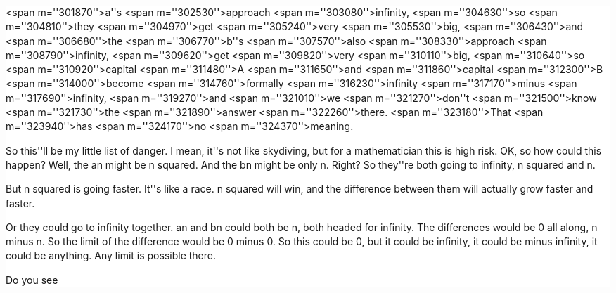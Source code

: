   <span m=''301870''>a''s</span> <span m=''302530''>approach</span> <span m=''303080''>infinity,</span>
  <span m=''304630''>so</span> <span m=''304810''>they</span> <span m=''304970''>get</span>
  <span m=''305240''>very</span> <span m=''305530''>big,</span> <span m=''306430''>and</span>
  <span m=''306680''>the</span> <span m=''306770''>b''s</span> <span m=''307570''>also</span>
  <span m=''308330''>approach</span> <span m=''308790''>infinity,</span> <span m=''309620''>get</span>
  <span m=''309820''>very</span> <span m=''310110''>big,</span> <span m=''310640''>so</span>
  <span m=''310920''>capital</span> <span m=''311480''>A</span> <span m=''311650''>and</span>
  <span m=''311860''>capital</span> <span m=''312300''>B</span> <span m=''314000''>become</span>
  <span m=''314760''>formally</span> <span m=''316230''>infinity</span> <span m=''317170''>minus</span>
  <span m=''317690''>infinity,</span> <span m=''319270''>and</span> <span m=''321010''>we</span>
  <span m=''321270''>don''t</span> <span m=''321500''>know</span> <span m=''321730''>the</span>
  <span m=''321890''>answer</span> <span m=''322260''>there.</span> <span m=''323180''>That</span>
  <span m=''323940''>has</span> <span m=''324170''>no</span> <span m=''324370''>meaning.</span>
  </p><p><span m=''324890''>So</span> <span m=''326220''>this''ll</span> <span m=''326530''>be</span>
  <span m=''326690''>my</span> <span m=''326880''>little</span> <span m=''327170''>list</span>
  <span m=''327570''>of</span> <span m=''328290''>danger.</span> <span m=''332680''>I</span>
  <span m=''332770''>mean,</span> <span m=''333670''>it''s</span> <span m=''333860''>not</span>
  <span m=''334050''>like</span> <span m=''334280''>skydiving,</span> <span m=''335060''>but</span>
  <span m=''335450''>for</span> <span m=''335620''>a</span> <span m=''335660''>mathematician</span>
  <span m=''336440''>this</span> <span m=''336610''>is</span> <span m=''337230''>high</span>
  <span m=''337480''>risk.</span> <span m=''338260''>OK,</span> <span m=''338980''>so</span>
  <span m=''339180''>how</span> <span m=''339400''>could</span> <span m=''339580''>this</span>
  <span m=''339780''>happen?</span> <span m=''340760''>Well,</span> <span m=''341130''>the</span>
  <span m=''341320''>an</span> <span m=''342260''>might</span> <span m=''342610''>be</span>
  <span m=''343020''>n</span> <span m=''343240''>squared.</span> <span m=''344890''>And</span>
  <span m=''345130''>the</span> <span m=''345210''>bn</span> <span m=''345960''>might</span>
  <span m=''346270''>be</span> <span m=''346630''>only</span> <span m=''346990''>n.
  Right?</span> <span m=''349230''>So</span> <span m=''349430''>they''re</span> <span
  m=''349560''>both</span> <span m=''349830''>going</span> <span m=''350090''>to</span>
  <span m=''350190''>infinity,</span> <span m=''351210''>n</span> <span m=''351450''>squared</span>
  <span m=''351890''>and</span> <span m=''352080''>n.</span> </p><p><span m=''352320''>But</span>
  <span m=''352530''>n</span> <span m=''352710''>squared is</span> <span m=''353020''>going</span>
  <span m=''353270''>faster.</span> <span m=''353820''>It''s</span> <span m=''354270''>like</span>
  <span m=''354450''>a</span> <span m=''354520''>race.</span> <span m=''355590''>n</span>
  <span m=''355790''>squared</span> <span m=''356170''>will</span> <span m=''356380''>win,</span>
  <span m=''357190''>and</span> <span m=''357490''>the</span> <span m=''357610''>difference</span>
  <span m=''358040''>between</span> <span m=''358530''>them</span> <span m=''358720''>will</span>
  <span m=''359590''>actually</span> <span m=''360250''>grow</span> <span m=''360610''>faster</span>
  <span m=''361060''>and</span> <span m=''361160''>faster.</span> </p><p><span m=''362670''>Or</span>
  <span m=''362830''>they</span> <span m=''362990''>could</span> <span m=''363170''>go</span>
  <span m=''363360''>to</span> <span m=''363480''>infinity</span> <span m=''364100''>together.</span>
  <span m=''365410''>an</span> <span m=''365860''>and</span> <span m=''366050''>bn</span>
  <span m=''366430''>could</span> <span m=''366620''>both</span> <span m=''366960''>be</span>
  <span m=''367160''>n,</span> <span m=''367920''>both</span> <span m=''368160''>headed</span>
  <span m=''368520''>for</span> <span m=''368680''>infinity.</span> <span m=''370110''>The</span>
  <span m=''370400''>differences</span> <span m=''371090''>would</span> <span m=''371270''>be</span>
  <span m=''371450''>0</span> <span m=''371950''>all</span> <span m=''372370''>along,</span>
  <span m=''372790''>n</span> <span m=''373130''>minus</span> <span m=''373540''>n.</span>
  <span m=''374640''>So</span> <span m=''374860''>the</span> <span m=''374990''>limit</span>
  <span m=''375340''>of</span> <span m=''375450''>the</span> <span m=''375570''>difference</span>
  <span m=''376150''>would</span> <span m=''376350''>be</span> <span m=''376550''>0</span>
  <span m=''376900''>minus</span> <span m=''377250''>0.</span> <span m=''377550''>So</span>
  <span m=''377730''>this</span> <span m=''378020''>could</span> <span m=''378220''>be</span>
  <span m=''378430''>0,</span> <span m=''379300''>but</span> <span m=''379450''>it</span>
  <span m=''379550''>could</span> <span m=''379760''>be</span> <span m=''379980''>infinity,</span>
  <span m=''380570''>it</span> <span m=''380720''>could</span> <span m=''380910''>be</span>
  <span m=''381060''>minus</span> <span m=''381500''>infinity,</span> <span m=''381890''>it</span>
  <span m=''382060''>could</span> <span m=''382230''>be</span> <span m=''382400''>anything.</span>
  <span m=''383410''>Any</span> <span m=''383780''>limit</span> <span m=''384100''>is</span>
  <span m=''384290''>possible</span> <span m=''384575''>there.</span> </p><p><span
  m=''385686''>Do</span> <span m=''386100''>you</span> <span m=''386280''>see</span>
